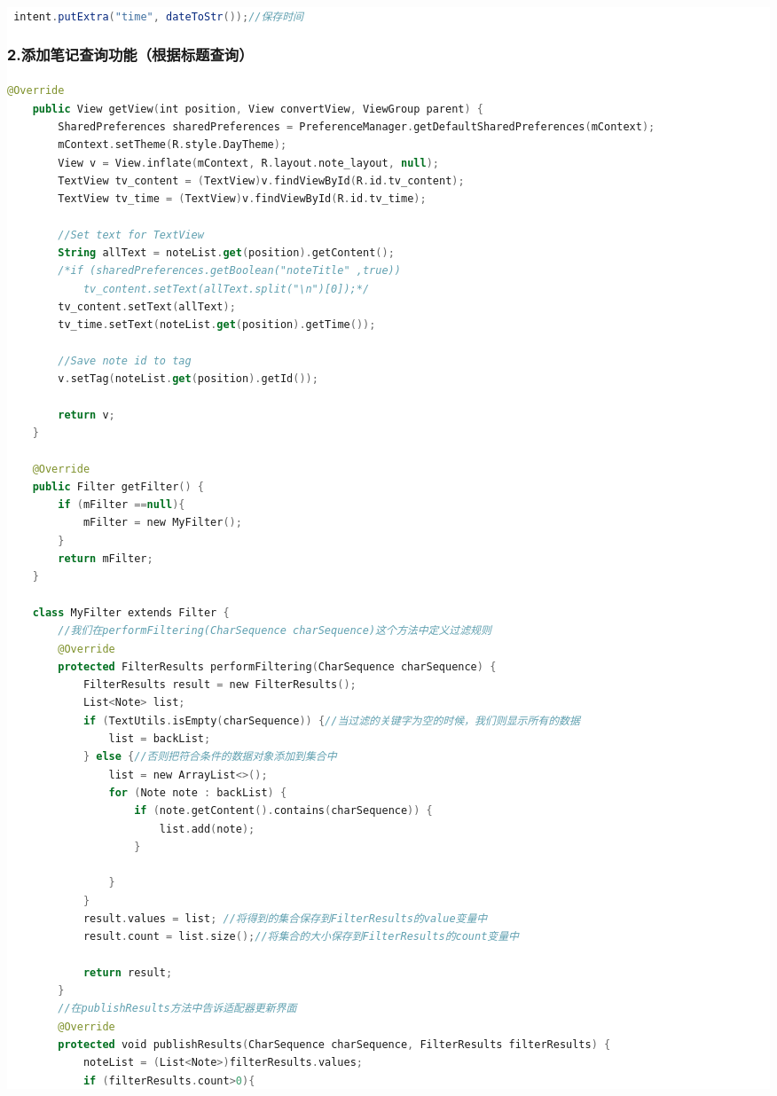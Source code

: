 ```java
 intent.putExtra("time", dateToStr());//保存时间
```

### 2.添加笔记查询功能（根据标题查询）

```Kotlin
@Override
    public View getView(int position, View convertView, ViewGroup parent) {
        SharedPreferences sharedPreferences = PreferenceManager.getDefaultSharedPreferences(mContext);
        mContext.setTheme(R.style.DayTheme);
        View v = View.inflate(mContext, R.layout.note_layout, null);
        TextView tv_content = (TextView)v.findViewById(R.id.tv_content);
        TextView tv_time = (TextView)v.findViewById(R.id.tv_time);

        //Set text for TextView
        String allText = noteList.get(position).getContent();
        /*if (sharedPreferences.getBoolean("noteTitle" ,true))
            tv_content.setText(allText.split("\n")[0]);*/
        tv_content.setText(allText);
        tv_time.setText(noteList.get(position).getTime());

        //Save note id to tag
        v.setTag(noteList.get(position).getId());

        return v;
    }

    @Override
    public Filter getFilter() {
        if (mFilter ==null){
            mFilter = new MyFilter();
        }
        return mFilter;
    }

    class MyFilter extends Filter {
        //我们在performFiltering(CharSequence charSequence)这个方法中定义过滤规则
        @Override
        protected FilterResults performFiltering(CharSequence charSequence) {
            FilterResults result = new FilterResults();
            List<Note> list;
            if (TextUtils.isEmpty(charSequence)) {//当过滤的关键字为空的时候，我们则显示所有的数据
                list = backList;
            } else {//否则把符合条件的数据对象添加到集合中
                list = new ArrayList<>();
                for (Note note : backList) {
                    if (note.getContent().contains(charSequence)) {
                        list.add(note);
                    }

                }
            }
            result.values = list; //将得到的集合保存到FilterResults的value变量中
            result.count = list.size();//将集合的大小保存到FilterResults的count变量中

            return result;
        }
        //在publishResults方法中告诉适配器更新界面
        @Override
        protected void publishResults(CharSequence charSequence, FilterResults filterResults) {
            noteList = (List<Note>)filterResults.values;
            if (filterResults.count>0){
```
